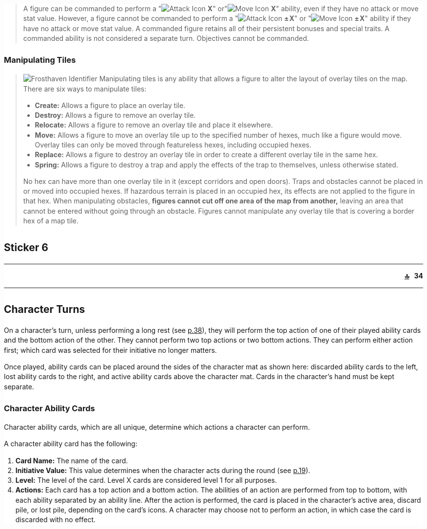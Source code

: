 > A figure can be commanded to perform a "<img alt="Attack Icon" title="Attack Icon" src="icons/general/fh-attack-bw-icon.png" class="fh-icon"> **X**" or"<img alt="Move Icon" title="Move Icon" src="icons/general/fh-move-bw-icon.png" class="fh-icon"> **X**" ability, even if they have no attack or move stat value. However, a figure cannot be commanded to perform a "<img alt="Attack Icon" title="Attack Icon" src="icons/general/fh-attack-bw-icon.png" class="fh-icon"> **± X**" or "<img alt="Move Icon" title="Move Icon" src="icons/general/fh-move-bw-icon.png" class="fh-icon"> **± X**" ability if they have no attack or move stat value. A commanded figure retains all of their persistent bonuses and special traits. A commanded ability is not considered a separate turn. Objectives cannot be commanded.

### Manipulating Tiles

> <img alt="Frosthaven Identifier" title="Frosthaven Identifier" src="icons/general/fh-frosthaven-identifier-color-icon.png" class="fh-icon new-to-fh-icon"> Manipulating tiles is any ability that allows a figure to alter the layout of overlay tiles on the map. There are six ways to manipulate tiles:
> 
> * **Create:** Allows a figure to place an overlay tile.
> * **Destroy:** Allows a figure to remove an overlay tile.
> * **Relocate:** Allows a figure to remove an overlay tile and place it elsewhere.
> * **Move:** Allows a figure to move an overlay tile up to the specified number of hexes, much like a figure would move. Overlay tiles can only be moved through featureless hexes, including occupied hexes.
> * **Replace:** Allows a figure to destroy an overlay tile in order to create a different overlay tile in the same hex.
> * **Spring:** Allows a figure to destroy a trap and apply the effects of the trap to themselves, unless otherwise stated. 
> 
> No hex can have more than one overlay tile in it (except corridors and open doors). Traps and obstacles cannot be placed in or moved into occupied hexes. If hazardous terrain is placed in an occupied hex, its effects are not applied to the figure in that hex. When manipulating obstacles, **figures cannot cut off one area of the map from another,** leaving an area that cannot be entered without going through an obstacle. Figures cannot manipulate any overlay tile that is covering a border hex of a map tile.

## Sticker 6

---

<p align="right"><strong><a href="#page_1">🔝</a>&nbsp; &nbsp;<a name="page_34">34</a></strong></p>

---

## Character Turns

On a character’s turn, unless performing a long rest (see [p.38](#page_38)), they will perform the top action of one of their played ability cards and the bottom action of the other. They cannot perform two top actions or two bottom actions. They can perform either action first; which card was selected for their initiative no longer matters.

Once played, ability cards can be placed around the sides of the character mat as shown here: discarded ability cards to the left, lost ability cards to the right, and active ability cards above the character mat. Cards in the character’s hand must be kept separate.

### Character Ability Cards

Character ability cards, which are all unique, determine which actions a character can perform.

A character ability card has the following:

1. **Card Name:** The name of the card.
1. **Initiative Value:** This value determines when the character acts during the round (see [p.19](#page_19)).
1. **Level:** The level of the card. Level X cards are considered level 1 for all purposes.
1. **Actions:** Each card has a top action and a bottom action. The abilities of an action are performed from top to bottom, with each ability separated by an ability line. After the action is performed, the card is placed in the character’s active area, discard pile, or lost pile, depending on the card’s icons. A character may choose not to perform an action, in which case the card is discarded with no effect.
